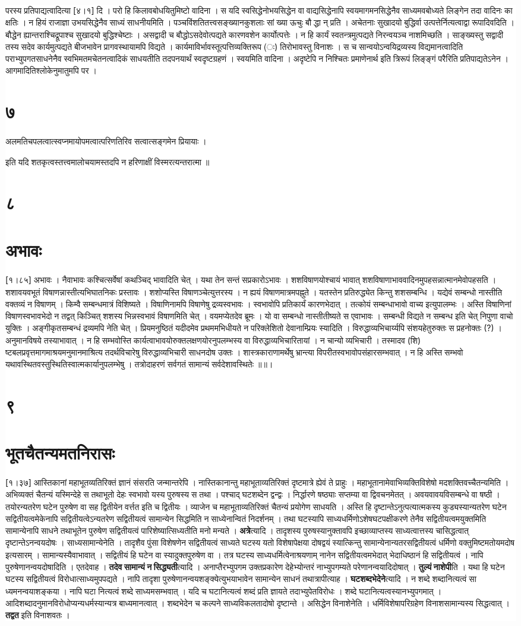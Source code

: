 परस्य प्रतिपाद्यत्वादित्या  \[४।१\]  दि । परो हि किलावबोधयितुमिष्टो वादिना । स यदि स्वसिद्धेनोभयसिद्धेन वा वाद्यसिद्धेनापि स्वयमागमनसिद्धेनैव साध्यमवबोध्यते लिङ्गेन तदा वादिनः का क्षतिः । न हियं राजाज्ञा उभयसिद्धेनैव साध्यं साधनीयमिति । पञ्चविंशतितत्त्वसङ्ख्यानकुशलाः सां ख्या ऊचुः बौ द्धा न् प्रति । अचेतनाः सुखादयो बुद्धिर्वा उत्पत्तेर्नित्यत्वाद्वा रूपादिवदिति । बौद्धेन ह्यान्तराश्चिद्रूपाश्च सुखादयो बुद्धिश्चेष्टाः । असद्वादी च बौद्धोऽसदेवोत्पद्यते कारणवशेन कार्योत्पत्तेः । न हि कार्यं स्वतन्त्रमुत्पद्यते निरन्वयञ्च नाशमिच्छति । साङ्ख्यस्तु सद्वादी तस्य सदेव कार्यमुत्पद्यते बीजभावेन प्रागवस्थायामपि विद्यते । कार्यमाविर्भावस्तूत्पत्तिव्यक्तिरूप (ः) तिरोभावस्तु विनाशः । स च सान्वयोऽन्वयिद्रव्यस्य विद्यमानत्वादिति पराभ्युपगतसाधनेनैव स्वभिमतमचेतनत्वादिकं साधयतीति तदपनयार्थं स्वदृष्टग्रहणं । स्वयमिति वादिना । अदृष्टेपि न निश्चितः प्रमाणेनार्थ इति त्रिरूपं लिङ्ङ्गं परैरिति प्रतिपाद्यतेऽनेन । आगमादितिश्लोकेनुमातुमपि पर ।

# ७

अलमतिचपलत्वात्स्वप्नमायोपमत्वात्परिणतिरिव सत्वात्सङ्गमेन प्रियायाः ।

इति यदि शतकृत्वस्तत्त्वमालोचयामस्तदपि न हरिणाक्षीं विस्मरत्यन्तरात्मा ॥

# ८

# अभावः

 \[१।८५\]  अभावः । नैवाभावः कश्चित्सर्वेषां कथञ्चिद् भावादिति चेत् ।  यथा तेन सन्तं सप्रकारोऽभावः । शशविषाणयोश्चायं भावात् शशविषाणाभाववादिनमुपहसन्नात्मानमेवोपहसति । शशावयवभूतं विषाणन्नास्तीत्यभिघातनिकः प्रस्तावः । शशोप्यस्ति विषाणञ्चेत्युत्तरस्य । न ह्ययं विषाणमात्रमपह्नुते । यतस्तेन प्रतिरुद्ध्येत किन्तु शशसम्बन्धि । यद्येवं सम्बन्धो नास्तीति वक्तव्यं न विषाणम् । किम्वै सम्बन्धमात्रं विशिष्यते । विषाणिनामपि विषाणेषु द्रव्यस्वभावः । स्वभावोपि प्रतिकार्यं कारणभेदात् । तत्कोयं सम्बन्धाभावो वाच्य इत्युपालम्भः । अस्ति विषाणिनां विषाणस्वभावभेदो न तद्वत् किञ्चित् शशस्य भिन्नस्वभावं विषाणमिति चेत् । वयमप्येतदेव ब्रूमः । यो वा सम्बन्धो नास्तीतीष्यते स एवाभावः । सम्बन्धी विद्यते न सम्बन्ध इति चेत् निपुणा वाचो युक्तिः । अङ्गीकृतसम्बन्धं द्रव्यमपि नेति चेत् । प्रियमनुष्ठितं यदीदमेव प्रथममभिधीयते  न परिक्लेशितो देवानाम्प्रियः स्यादिति । विरुद्धाव्यभिचार्य्यपि संशयहेतुरुक्तः स प्रहनोक्तः (?) । अनुमानविषये तस्याभावात् । न हि सम्भवोस्ति कार्यत्वाभावयोरुक्तलक्षणयोरनुपलम्भस्य वा विरुद्धाव्यभिचारितायां । न चान्यो व्यभिचारी । तस्मादव (शि) ष्टबलप्रवृत्तमागमाश्रयमनुमानमाश्रित्य तदर्थविचारेषु विरुद्धाव्यभिचारी साधनदोष उक्तः । शास्त्रकाराणामर्थेषु भ्रान्त्या विपरीतस्वभावोपसंहारसम्भवात् । न हि अस्ति सम्भवो यथावस्थितवस्तुस्थितिस्वात्मकार्यानुपलम्भेषु । तत्रोदाहरणं सर्वगतं सामान्यं सर्वदेशावस्थितेः ॥॥।

# ९

# भूतचैतन्यमतनिरासः

 \[१।३७\]  आस्तिकानां महाभूतव्यतिरिक्तं ज्ञानं संसरति जन्मान्तरेपि । नास्तिकानान्तु महाभूताव्यतिरिक्तं दृष्टमात्रे ह्येवं ते प्राहुः । महाभूतानामेवाभिव्यक्तिविशेषो मदशक्तिवच्चैतन्यमिति । अभिव्यक्तं चैतन्यं यस्मिन्देहे स तथाभूतो देहः स्वभावो यस्य पुरुषस्य स तथा । पश्चाद् घटशब्देन द्वन्द्वः । निर्द्धारणे षष्ठ्याः सप्तम्या वा द्विवचनमेतत् । अवयवावयविसम्बन्धे वा षष्ठी । तयोरन्यतरेण घटेन पुरुषेण वा सह द्वितीयेन वर्त्तत इति च द्वितीयः । व्याजेन च महाभूताव्यतिरिक्तं चैतन्यं प्रयोगेण साधयति । अस्ति हि दृष्टान्तेऽनुत्पत्यात्मकस्य कुड्यस्यान्यतरेण घटेन सद्वितीयत्वमेकेनापि सद्वितीयत्वेऽन्यतरेण सद्वितीयत्वं सामान्येन सिद्धमिति न साध्येनान्वितं निदर्शनम् । तथा घटस्यापि साध्यधर्मिणोऽशेषघटपक्षीकरणे तेनैव सद्वितीयत्वमयुक्तमिति सामान्येनापि साधने तथाभूतेन पुरुषेण सद्वितीयत्वं पारिशेष्यात्सिध्यतीति मनो मन्यते । **अत्रे**त्यादि । तादृशस्य पुरुषस्यानुक्तावपि इच्छाव्याप्तस्य साध्यत्वात्तस्य चासिद्धत्वात् दृष्टान्तेऽनन्वयदोषः । साध्यसामान्येनेति । तादृशैव पुंसा विशेषणेन सद्वितीयत्वं साध्यते घटस्य यतो विशेषापेक्षया दोषद्वयं स्यात्किन्तु सामान्येनान्यतरसद्वितीयत्वं धर्मिणो वक्तुमिष्टमतोयमदोष इत्यसारम् । सामान्यस्यैवाभावात् । सद्वितीयं हि घटेन वा स्यादुक्तपुरुषेण वा । तत्र घटस्य साध्यधर्मित्वेनाश्रयणाम् नानेन सद्वितीयत्वमभेदात् भेदाधिष्ठानं हि सद्वितीयत्वं । नापि पुरुषेणानन्वयदोषादिति । एतदेवाह । **तदेव सामान्यं न सिद्ध्यती**त्यादि । अनाप्तैरभ्युपगम उक्तप्रकारेण देहेभ्योन्तरं नाभ्युपगम्यते परेणानन्वयादिदोषात् । **तुल्यं नाशेपी**ति । यथा हि घटेन घटस्य सद्वितीयत्वं विरोधात्साध्यमुपपद्यते । नापि तादृशा पुरुषेणानन्वयशङ्क्येत्युभयाभावेन सामान्येन साधनं तथात्रापीत्याह । **घटशब्दभेदेने**त्यादि । न शब्दे शब्दानित्यत्वं सा ध्यमनन्वयाशङ्कया । नापि घटा  नित्यत्वं शब्दे साध्यमसम्भवात् । यदि च घटानित्यत्वं शब्दं प्रति ज्ञायते तदाभ्युपेतविरोधः । शब्दे घटानित्यत्वस्यानभ्युपगमात् । आदिशब्दादनुमानविरोधोप्यन्यधर्मस्यान्यत्र बाध्यमानत्वात् । शब्दभेदेन च कल्पने साध्यविकलतादोषो दृष्टान्ते । असिद्धेन विनाशेनेति । धर्मिविशेषापरिग्रहेण विनाशसामान्यस्य सिद्धत्वात् । **तद्वत** इति विनाशवतः ।
